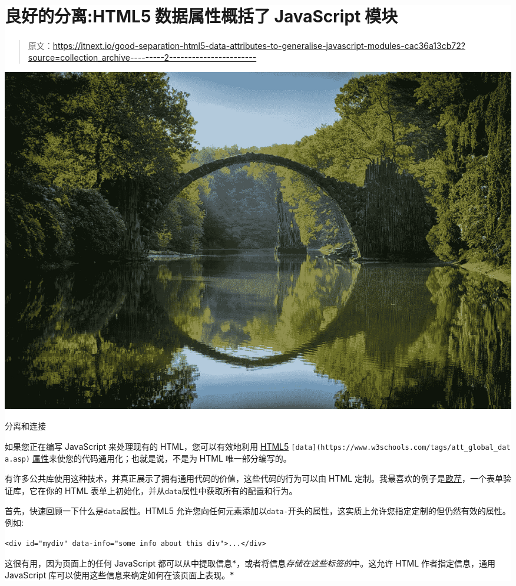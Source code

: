 # 良好的分离:HTML5 数据属性概括了 JavaScript 模块

> 原文：<https://itnext.io/good-separation-html5-data-attributes-to-generalise-javascript-modules-cac36a13cb72?source=collection_archive---------2----------------------->

![](img/11ae197927223bc42f603221e54af850.png)

分离和连接

如果您正在编写 JavaScript 来处理现有的 HTML，您可以有效地利用 [HTML5](https://www.w3schools.com/tags/att_global_data.asp) `[data](https://www.w3schools.com/tags/att_global_data.asp)` [属性](https://www.w3schools.com/tags/att_global_data.asp)来使您的代码通用化；也就是说，不是为 HTML 唯一部分编写的。

有许多公共库使用这种技术，并真正展示了拥有通用代码的价值，这些代码的行为可以由 HTML 定制。我最喜欢的例子是[欧芹](http://parsleyjs.org/)，一个表单验证库，它在你的 HTML 表单上初始化，并从`data`属性中获取所有的配置和行为。

首先，快速回顾一下什么是`data`属性。HTML5 允许您向任何元素添加以`data-`开头的属性，这实质上允许您指定定制的但仍然有效的属性。例如:

```
<div id="mydiv" data-info="some info about this div">...</div>
```

这很有用，因为页面上的任何 JavaScript 都可以从中提取信息*，或者将信息*存储在这些标签的*中。这允许 HTML 作者指定信息，通用 JavaScript 库可以使用这些信息来确定如何在该页面上表现。*
